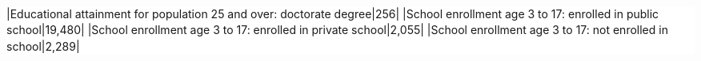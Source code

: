 |Educational attainment for population 25 and over: doctorate degree|256|
|School enrollment age 3 to 17: enrolled in public school|19,480|
|School enrollment age 3 to 17: enrolled in private school|2,055|
|School enrollment age 3 to 17: not enrolled in school|2,289|
